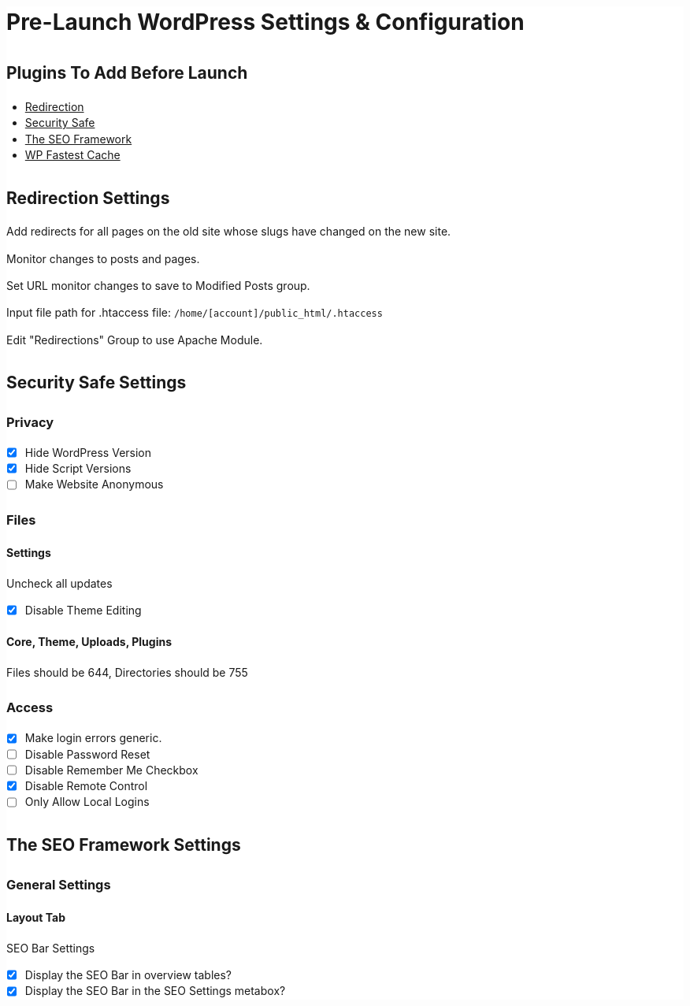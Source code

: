 # Pre-Launch WordPress Settings & Configuration

## Plugins To Add Before Launch
* [Redirection](https://wordpress.org/plugins/redirection/)
* [Security Safe](https://wordpress.org/plugins/security-safe/)
* [The SEO Framework](https://wordpress.org/plugins/autodescription/)
* [WP Fastest Cache](https://wordpress.org/plugins/wp-fastest-cache/)

## Redirection Settings
Add redirects for all pages on the old site whose slugs have changed on the new site.

Monitor changes to posts and pages.

Set URL monitor changes to save to Modified Posts group.

Input file path for .htaccess file: `/home/[account]/public_html/.htaccess`

Edit "Redirections" Group to use Apache Module.

## Security Safe Settings

### Privacy
- [x] Hide WordPress Version
- [x] Hide Script Versions
- [ ] Make Website Anonymous

### Files
#### Settings
Uncheck all updates

- [x] Disable Theme Editing

#### Core, Theme, Uploads, Plugins

Files should be 644, Directories should be 755

### Access
- [x] Make login errors generic.
- [ ] Disable Password Reset
- [ ] Disable Remember Me Checkbox
- [x] Disable Remote Control
- [ ] Only Allow Local Logins

## The SEO Framework Settings
### General Settings
#### Layout Tab

SEO Bar Settings
- [x] Display the SEO Bar in overview tables?
- [x] Display the SEO Bar in the SEO Settings metabox?
